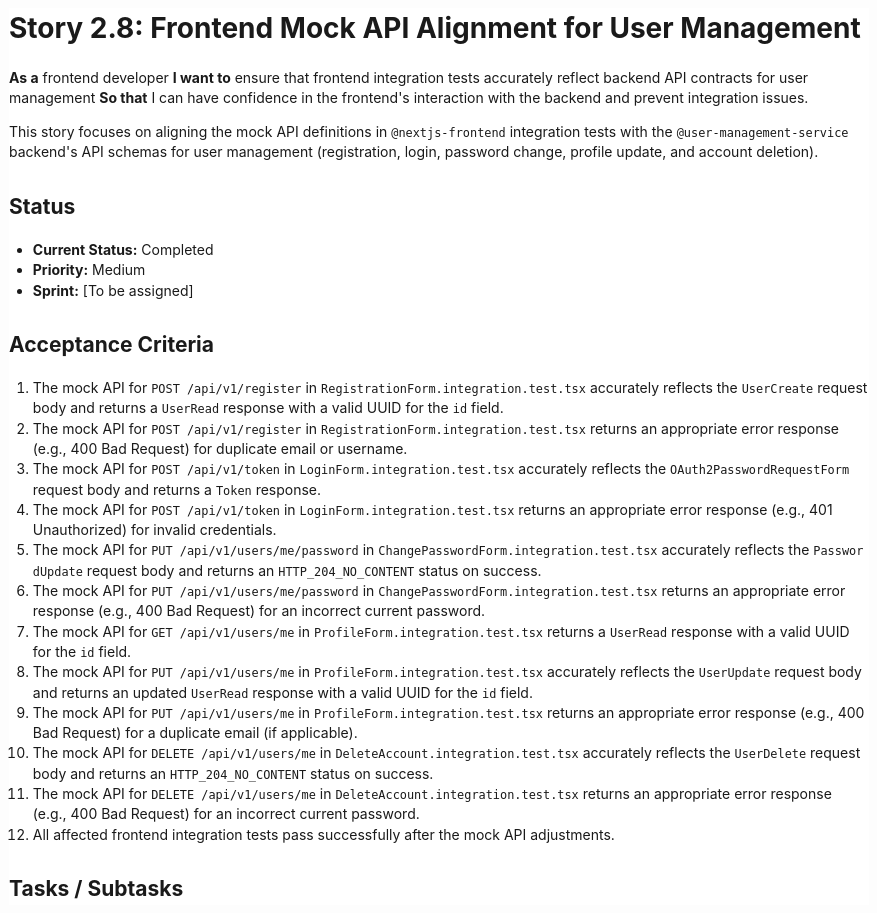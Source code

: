 # Story 2.8: Frontend Mock API Alignment for User Management

**As a** frontend developer
**I want to** ensure that frontend integration tests accurately reflect backend API contracts for user management
**So that** I can have confidence in the frontend's interaction with the backend and prevent integration issues.

This story focuses on aligning the mock API definitions in `@nextjs-frontend` integration tests with the `@user-management-service` backend's API schemas for user management (registration, login, password change, profile update, and account deletion).

## Status

- **Current Status:** Completed
- **Priority:** Medium
- **Sprint:** [To be assigned]

## Acceptance Criteria

1.  The mock API for `POST /api/v1/register` in `RegistrationForm.integration.test.tsx` accurately reflects the `UserCreate` request body and returns a `UserRead` response with a valid UUID for the `id` field.
2.  The mock API for `POST /api/v1/register` in `RegistrationForm.integration.test.tsx` returns an appropriate error response (e.g., 400 Bad Request) for duplicate email or username.
3.  The mock API for `POST /api/v1/token` in `LoginForm.integration.test.tsx` accurately reflects the `OAuth2PasswordRequestForm` request body and returns a `Token` response.
4.  The mock API for `POST /api/v1/token` in `LoginForm.integration.test.tsx` returns an appropriate error response (e.g., 401 Unauthorized) for invalid credentials.
5.  The mock API for `PUT /api/v1/users/me/password` in `ChangePasswordForm.integration.test.tsx` accurately reflects the `PasswordUpdate` request body and returns an `HTTP_204_NO_CONTENT` status on success.
6.  The mock API for `PUT /api/v1/users/me/password` in `ChangePasswordForm.integration.test.tsx` returns an appropriate error response (e.g., 400 Bad Request) for an incorrect current password.
7.  The mock API for `GET /api/v1/users/me` in `ProfileForm.integration.test.tsx` returns a `UserRead` response with a valid UUID for the `id` field.
8.  The mock API for `PUT /api/v1/users/me` in `ProfileForm.integration.test.tsx` accurately reflects the `UserUpdate` request body and returns an updated `UserRead` response with a valid UUID for the `id` field.
9.  The mock API for `PUT /api/v1/users/me` in `ProfileForm.integration.test.tsx` returns an appropriate error response (e.g., 400 Bad Request) for a duplicate email (if applicable).
10. The mock API for `DELETE /api/v1/users/me` in `DeleteAccount.integration.test.tsx` accurately reflects the `UserDelete` request body and returns an `HTTP_204_NO_CONTENT` status on success.
11. The mock API for `DELETE /api/v1/users/me` in `DeleteAccount.integration.test.tsx` returns an appropriate error response (e.g., 400 Bad Request) for an incorrect current password.
12. All affected frontend integration tests pass successfully after the mock API adjustments.

## Tasks / Subtasks
